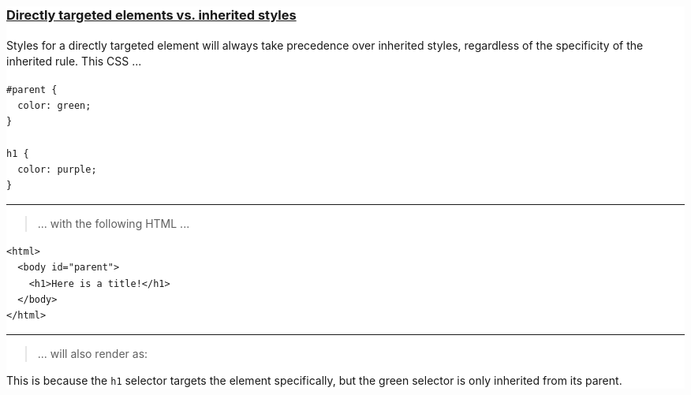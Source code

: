 ### [Directly targeted elements vs. inherited styles](https://developer.mozilla.org/en-US/docs/Web/CSS/Specificity#directly_targeted_elements_vs._inherited_styles "Permalink to Directly targeted elements vs. inherited styles")

Styles for a directly targeted element will always take precedence over inherited styles, regardless of the specificity of the inherited rule. This CSS ...

```
#parent {
  color: green;
}

h1 {
  color: purple;
}

```


---


> ... with the following HTML ...

```
<html>
  <body id="parent">
    <h1>Here is a title!</h1>
  </body>
</html>

```


---


> ... will also render as:

This is because the `h1` selector targets the element specifically, but the green selector is only inherited from its parent.